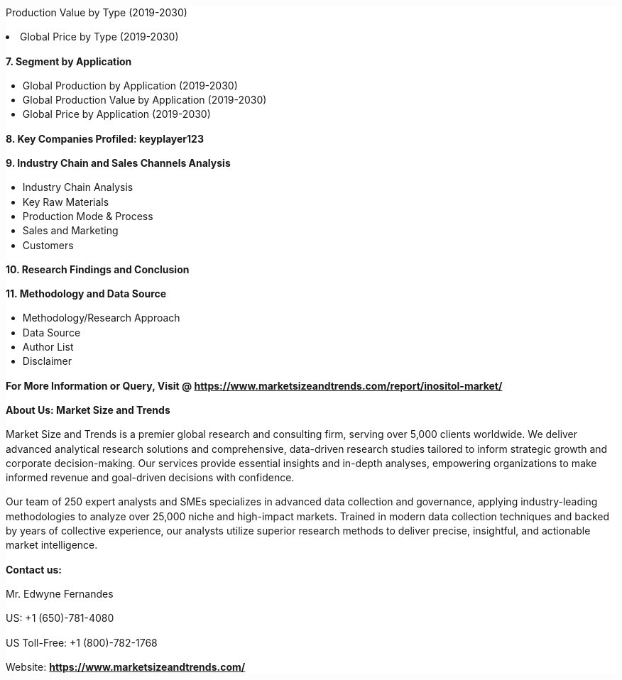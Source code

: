 Production Value by Type (2019-2030)</li><li>Global Price by Type (2019-2030)</li></ul><p><strong>7. Segment by Application</strong></p><ul><li>Global Production by Application (2019-2030)</li><li>Global Production Value by Application (2019-2030)</li><li>Global Price by Application (2019-2030)</li></ul><p><strong>8. Key Companies Profiled: keyplayer123</strong></p><p><strong>9. Industry Chain and Sales Channels Analysis</strong></p><ul><li>Industry Chain Analysis</li><li>Key Raw Materials</li><li>Production Mode &amp; Process</li><li>Sales and Marketing</li><li>Customers</li></ul><p><strong>10. Research Findings and Conclusion</strong></p><p><strong>11. Methodology and Data Source</strong></p><ul><li>Methodology/Research Approach</li><li>Data Source</li><li>Author List</li><li>Disclaimer</li></ul></p><p><strong>For More Information or Query, Visit @ <a href="https://www.marketsizeandtrends.com/report/inositol-market/">https://www.marketsizeandtrends.com/report/inositol-market/</a></strong></p><p><strong>About Us: Market Size and Trends</strong></p><p>Market Size and Trends is a premier global research and consulting firm, serving over 5,000 clients worldwide. We deliver advanced analytical research solutions and comprehensive, data-driven research studies tailored to inform strategic growth and corporate decision-making. Our services provide essential insights and in-depth analyses, empowering organizations to make informed revenue and goal-driven decisions with confidence.</p><p>Our team of 250 expert analysts and SMEs specializes in advanced data collection and governance, applying industry-leading methodologies to analyze over 25,000 niche and high-impact markets. Trained in modern data collection techniques and backed by years of collective experience, our analysts utilize superior research methods to deliver precise, insightful, and actionable market intelligence.</p><p><strong>Contact us:</strong></p><p>Mr. Edwyne Fernandes</p><p>US: +1 (650)-781-4080</p><p>US Toll-Free: +1 (800)-782-1768</p><p>Website: <strong><a href="https://www.marketsizeandtrends.com/">https://www.marketsizeandtrends.com/</a></strong></p>
